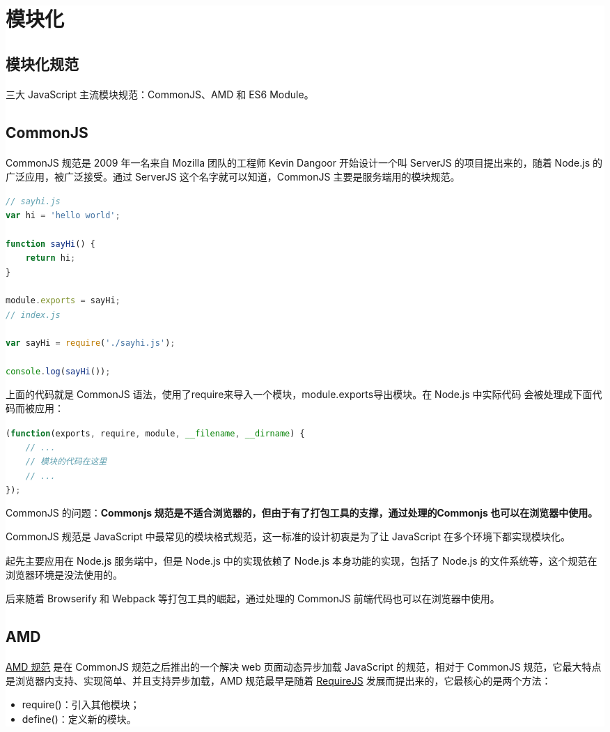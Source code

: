 # 模块化

## 模块化规范

三大 JavaScript 主流模块规范：CommonJS、AMD 和 ES6 Module。

## CommonJS

CommonJS 规范是 2009 年一名来自 Mozilla 团队的工程师 Kevin Dangoor 开始设计一个叫 ServerJS 的项目提出来的，随着 Node.js 的广泛应用，被广泛接受。通过 ServerJS 这个名字就可以知道，CommonJS 主要是服务端用的模块规范。

```js
// sayhi.js
var hi = 'hello world';

function sayHi() {
    return hi;
}

module.exports = sayHi;
// index.js

var sayHi = require('./sayhi.js');

console.log(sayHi());
```

上面的代码就是 CommonJS 语法，使用了require来导入一个模块，module.exports导出模块。在 Node.js 中实际代码 会被处理成下面代码而被应用：
```js
(function(exports, require, module, __filename, __dirname) {
    // ...
    // 模块的代码在这里
    // ...
});
```

CommonJS 的问题：**Commonjs 规范是不适合浏览器的，但由于有了打包工具的支撑，通过处理的Commonjs 也可以在浏览器中使用。**


CommonJS 规范是 JavaScript 中最常见的模块格式规范，这一标准的设计初衷是为了让 JavaScript 在多个环境下都实现模块化。

起先主要应用在 Node.js 服务端中，但是 Node.js 中的实现依赖了 Node.js 本身功能的实现，包括了 Node.js 的文件系统等，这个规范在浏览器环境是没法使用的。

后来随着 Browserify 和 Webpack 等打包工具的崛起，通过处理的 CommonJS 前端代码也可以在浏览器中使用。

## AMD

[AMD 规范](https://requirejs.org/docs/whyamd.html) 是在 CommonJS 规范之后推出的一个解决 web 页面动态异步加载 JavaScript 的规范，相对于 CommonJS 规范，它最大特点是浏览器内支持、实现简单、并且支持异步加载，AMD 规范最早是随着 [RequireJS](https://requirejs.org/docs/api.html) 发展而提出来的，它最核心的是两个方法：

- require()：引入其他模块；
- define()：定义新的模块。
